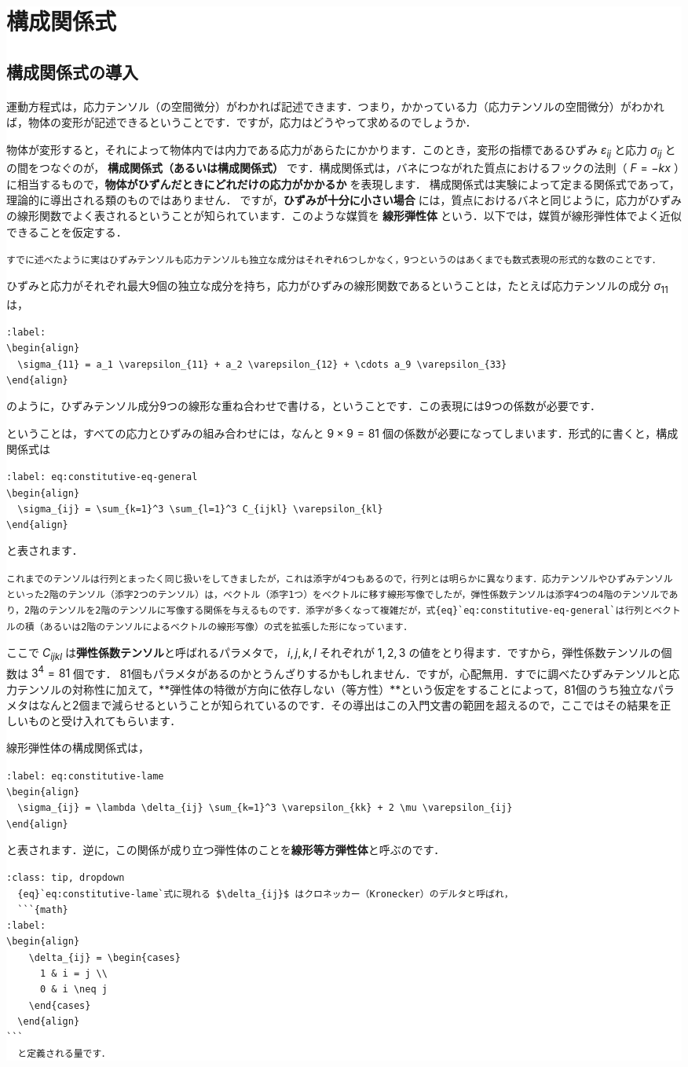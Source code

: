 # 構成関係式

## 構成関係式の導入

運動方程式は，応力テンソル（の空間微分）がわかれば記述できます．つまり，かかっている力（応力テンソルの空間微分）がわかれば，物体の変形が記述できるということです．ですが，応力はどうやって求めるのでしょうか．

物体が変形すると，それによって物体内では内力である応力があらたにかかります．このとき，変形の指標であるひずみ $\varepsilon_{ij}$ と応力 $\sigma_{ij}$ との間をつなぐのが， **構成関係式（あるいは構成関係式）** です．構成関係式は，バネにつながれた質点におけるフックの法則（ $F = -k x$ ）に相当するもので，**物体がひずんだときにどれだけの応力がかかるか** を表現します．
構成関係式は実験によって定まる関係式であって，理論的に導出される類のものではありません．
ですが，**ひずみが十分に小さい場合** には，質点におけるバネと同じように，応力がひずみの線形関数でよく表されるということが知られています．このような媒質を **線形弾性体** という．以下では，媒質が線形弾性体でよく近似できることを仮定する．

```{margin}
すでに述べたように実はひずみテンソルも応力テンソルも独立な成分はそれぞれ6つしかなく，9つというのはあくまでも数式表現の形式的な数のことです．
```
ひずみと応力がそれぞれ最大9個の独立な成分を持ち，応力がひずみの線形関数であるということは，たとえば応力テンソルの成分 $\sigma_{11}$ は，
```{math}
:label: 
\begin{align}
  \sigma_{11} = a_1 \varepsilon_{11} + a_2 \varepsilon_{12} + \cdots a_9 \varepsilon_{33}
\end{align}
```
のように，ひずみテンソル成分9つの線形な重ね合わせで書ける，ということです．この表現には9つの係数が必要です．

ということは，すべての応力とひずみの組み合わせには，なんと $9\times 9=81$ 個の係数が必要になってしまいます．形式的に書くと，構成関係式は
```{math}
:label: eq:constitutive-eq-general
\begin{align}
  \sigma_{ij} = \sum_{k=1}^3 \sum_{l=1}^3 C_{ijkl} \varepsilon_{kl}
\end{align}
```
と表されます．
```{margin}
これまでのテンソルは行列とまったく同じ扱いをしてきましたが，これは添字が4つもあるので，行列とは明らかに異なります．応力テンソルやひずみテンソルといった2階のテンソル（添字2つのテンソル）は，ベクトル（添字1つ）をベクトルに移す線形写像でしたが，弾性係数テンソルは添字4つの4階のテンソルであり，2階のテンソルを2階のテンソルに写像する関係を与えるものです．添字が多くなって複雑だが，式{eq}`eq:constitutive-eq-general`は行列とベクトルの積（あるいは2階のテンソルによるベクトルの線形写像）の式を拡張した形になっています．
```
ここで $C_{ijkl}$ は**弾性係数テンソル**と呼ばれるパラメタで， $i, j, k, l$ それぞれが $1, 2, 3$ の値をとり得ます．ですから，弾性係数テンソルの個数は $3^4=81$ 個です．
81個もパラメタがあるのかとうんざりするかもしれません．ですが，心配無用．すでに調べたひずみテンソルと応力テンソルの対称性に加えて，**弾性体の特徴が方向に依存しない（等方性）**という仮定をすることによって，81個のうち独立なパラメタはなんと2個まで減らせるということが知られているのです．その導出はこの入門文書の範囲を超えるので，ここではその結果を正しいものと受け入れてもらいます．

線形弾性体の構成関係式は，
```{math}
:label: eq:constitutive-lame
\begin{align}
  \sigma_{ij} = \lambda \delta_{ij} \sum_{k=1}^3 \varepsilon_{kk} + 2 \mu \varepsilon_{ij}
\end{align}
```
と表されます．逆に，この関係が成り立つ弾性体のことを**線形等方弾性体**と呼ぶのです．

````{admonition} 数学メモ：クロネッカーのデルタ
:class: tip, dropdown 
  {eq}`eq:constitutive-lame`式に現れる $\delta_{ij}$ はクロネッカー（Kronecker）のデルタと呼ばれ，
  ```{math}
:label: 
\begin{align}
    \delta_{ij} = \begin{cases}
      1 & i = j \\
      0 & i \neq j
    \end{cases}
  \end{align}
```
  と定義される量です．
````